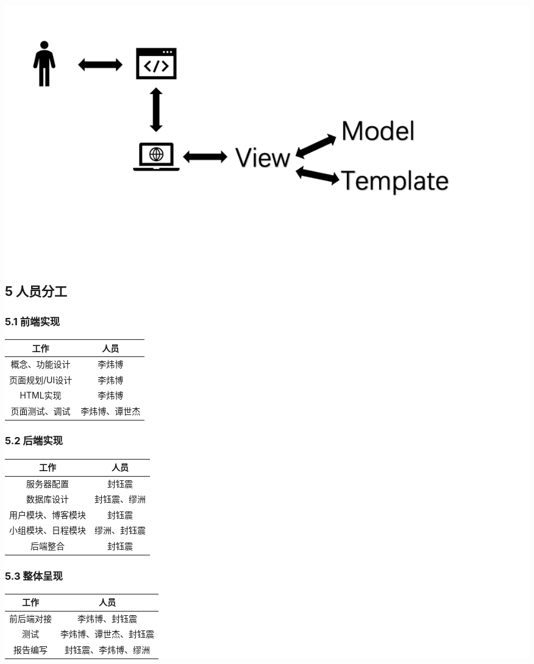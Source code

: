 ![Django框架](images/Django框架.png)

## 5 人员分工

### 5.1 前端实现

| 工作               |         人员         |
| :-----------------: | :------------------: |
| 概念、功能设计     |        李炜博        |
| 页面规划/UI设计    |        李炜博        |
| HTML实现           |        李炜博        |
| 页面测试、调试     |    李炜博、谭世杰    |

### 5.2 后端实现

| 工作               |         人员         |
| :-----------------: | :------------------: |
| 服务器配置         |        封钰震        |
| 数据库设计         |     封钰震、缪洲     |
| 用户模块、博客模块 |        封钰震        |
| 小组模块、日程模块 |     缪洲、封钰震     |
| 后端整合           |        封钰震        |

### 5.3 整体呈现

| 工作               |         人员         |
| :-----------------: | :------------------: |
| 前后端对接         |    李炜博、封钰震    |
|    测试    | 李炜博、谭世杰、封钰震 |
| 报告编写 | 封钰震、李炜博、缪洲 |

